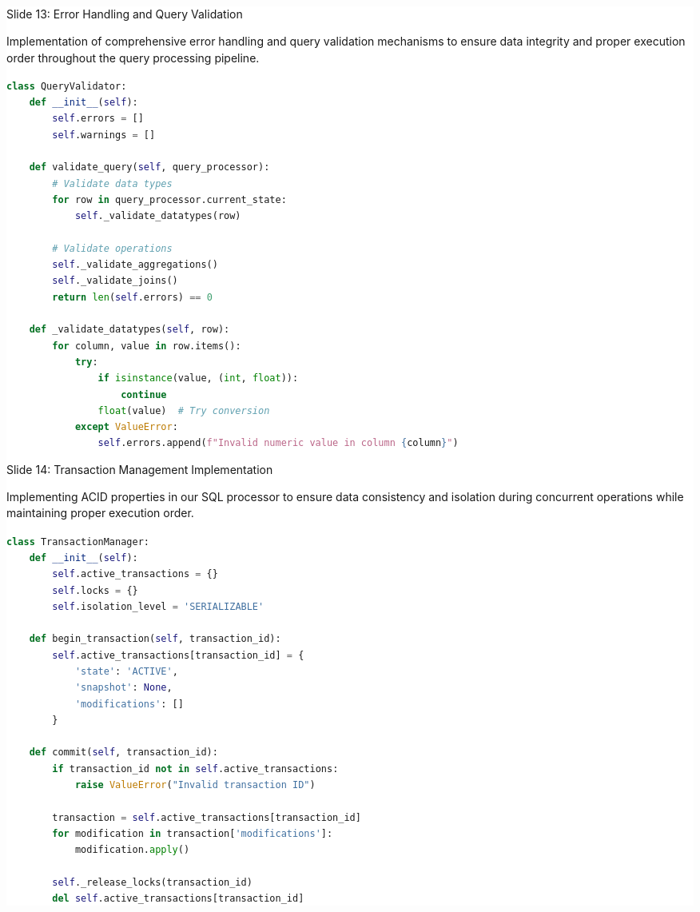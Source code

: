 Slide 13: Error Handling and Query Validation

Implementation of comprehensive error handling and query validation mechanisms to ensure data integrity and proper execution order throughout the query processing pipeline.

```python
class QueryValidator:
    def __init__(self):
        self.errors = []
        self.warnings = []
    
    def validate_query(self, query_processor):
        # Validate data types
        for row in query_processor.current_state:
            self._validate_datatypes(row)
        
        # Validate operations
        self._validate_aggregations()
        self._validate_joins()
        return len(self.errors) == 0
    
    def _validate_datatypes(self, row):
        for column, value in row.items():
            try:
                if isinstance(value, (int, float)):
                    continue
                float(value)  # Try conversion
            except ValueError:
                self.errors.append(f"Invalid numeric value in column {column}")
```

Slide 14: Transaction Management Implementation

Implementing ACID properties in our SQL processor to ensure data consistency and isolation during concurrent operations while maintaining proper execution order.

```python
class TransactionManager:
    def __init__(self):
        self.active_transactions = {}
        self.locks = {}
        self.isolation_level = 'SERIALIZABLE'
    
    def begin_transaction(self, transaction_id):
        self.active_transactions[transaction_id] = {
            'state': 'ACTIVE',
            'snapshot': None,
            'modifications': []
        }
    
    def commit(self, transaction_id):
        if transaction_id not in self.active_transactions:
            raise ValueError("Invalid transaction ID")
        
        transaction = self.active_transactions[transaction_id]
        for modification in transaction['modifications']:
            modification.apply()
        
        self._release_locks(transaction_id)
        del self.active_transactions[transaction_id]
```
